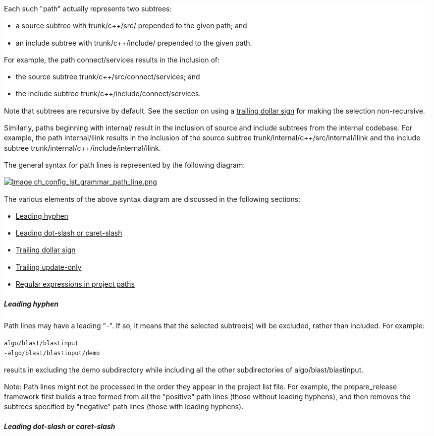 Each such "path" actually represents two subtrees:

-   a source subtree with <span class="nctnt ncbi-path">trunk/c++/src/</span> prepended to the given path; and

-   an include subtree with <span class="nctnt ncbi-path">trunk/c++/include/</span> prepended to the given path.

For example, the path <span class="nctnt ncbi-path">connect/services</span> results in the inclusion of:

-   the source subtree <span class="nctnt ncbi-path">trunk/c++/src/connect/services</span>; and

-   the include subtree <span class="nctnt ncbi-path">trunk/c++/include/connect/services</span>.

Note that subtrees are recursive by default. See the section on using a [trailing dollar sign](#trailing-dollar-sign) for making the selection non-recursive.

Similarly, paths beginning with <span class="nctnt ncbi-path">internal/</span> result in the inclusion of source and include subtrees from the internal codebase. For example, the path <span class="nctnt ncbi-path">internal/ilink</span> results in the inclusion of the source subtree <span class="nctnt ncbi-path">trunk/internal/c++/src/internal/ilink</span> and the include subtree <span class="nctnt ncbi-path">trunk/internal/c++/include/internal/ilink</span>.

The general syntax for path lines is represented by the following diagram:

<span>[![Image ch\_config\_lst\_grammar\_path\_line.png](/book-test1/static/img/ch_config_lst_grammar_path_line.png)](/book-test1/static/img/ch_config_lst_grammar_path_line.png "Click to see the full-resolution image")</span>

The various elements of the above syntax diagram are discussed in the following sections:

-   [Leading hyphen](#leading-hyphen)

-   [Leading dot-slash or caret-slash](#leading-dot-slash-or-caret-slash)

-   [Trailing dollar sign](#trailing-dollar-sign)

-   [Trailing update-only](#trailing-update-only)

-   [Regular expressions in project paths](#regular-expressions-in-project-paths)

##### Leading hyphen

Path lines may have a leading "<span class="nctnt ncbi-monospace">-</span>". If so, it means that the selected subtree(s) will be excluded, rather than included. For example:

    algo/blast/blastinput
    -algo/blast/blastinput/demo

results in excluding the <span class="nctnt ncbi-path">demo</span> subdirectory while including all the other subdirectories of <span class="nctnt ncbi-path">algo/blast/blastinput</span>.

<span class="nctnt highlight">Note:</span> Path lines might not be processed in the order they appear in the project list file. For example, the <span class="nctnt ncbi-app">prepare\_release</span> framework first builds a tree formed from all the "positive" path lines (those without leading hyphens), and then removes the subtrees specified by "negative" path lines (those with leading hyphens).

##### Leading dot-slash or caret-slash
